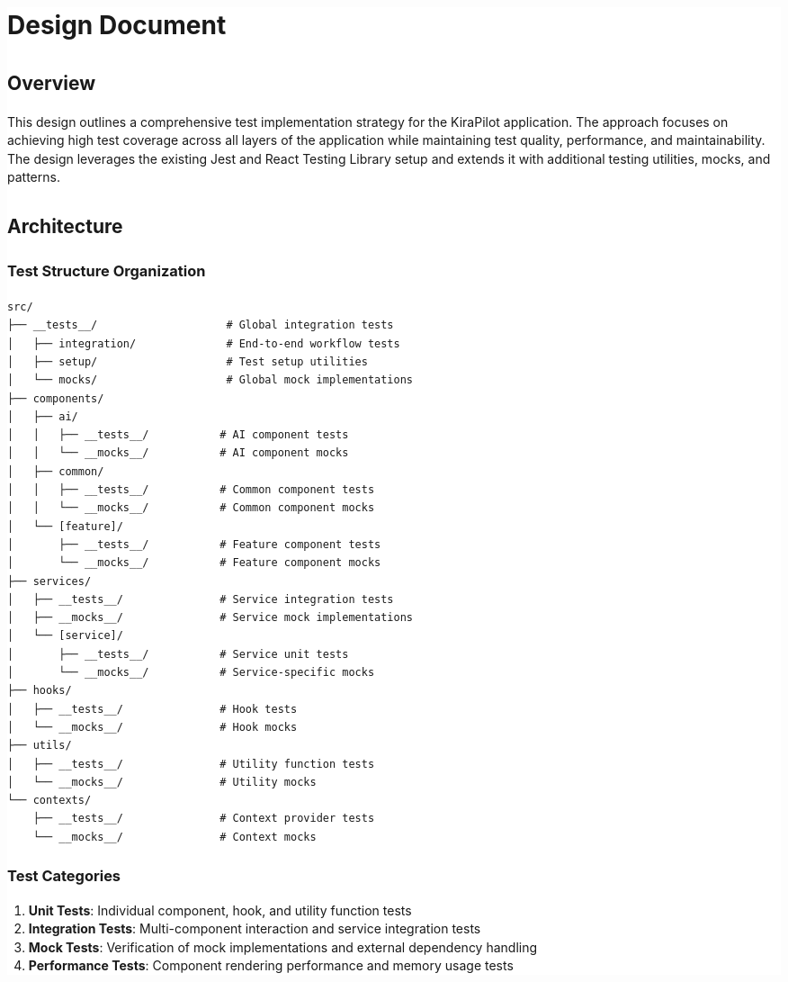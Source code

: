 # Design Document

## Overview

This design outlines a comprehensive test implementation strategy for the KiraPilot application. The approach focuses on achieving high test coverage across all layers of the application while maintaining test quality, performance, and maintainability. The design leverages the existing Jest and React Testing Library setup and extends it with additional testing utilities, mocks, and patterns.

## Architecture

### Test Structure Organization

```
src/
├── __tests__/                    # Global integration tests
│   ├── integration/              # End-to-end workflow tests
│   ├── setup/                    # Test setup utilities
│   └── mocks/                    # Global mock implementations
├── components/
│   ├── ai/
│   │   ├── __tests__/           # AI component tests
│   │   └── __mocks__/           # AI component mocks
│   ├── common/
│   │   ├── __tests__/           # Common component tests
│   │   └── __mocks__/           # Common component mocks
│   └── [feature]/
│       ├── __tests__/           # Feature component tests
│       └── __mocks__/           # Feature component mocks
├── services/
│   ├── __tests__/               # Service integration tests
│   ├── __mocks__/               # Service mock implementations
│   └── [service]/
│       ├── __tests__/           # Service unit tests
│       └── __mocks__/           # Service-specific mocks
├── hooks/
│   ├── __tests__/               # Hook tests
│   └── __mocks__/               # Hook mocks
├── utils/
│   ├── __tests__/               # Utility function tests
│   └── __mocks__/               # Utility mocks
└── contexts/
    ├── __tests__/               # Context provider tests
    └── __mocks__/               # Context mocks
```

### Test Categories

1. **Unit Tests**: Individual component, hook, and utility function tests
2. **Integration Tests**: Multi-component interaction and service integration tests
3. **Mock Tests**: Verification of mock implementations and external dependency handling
4. **Performance Tests**: Component rendering performance and memory usage tests
